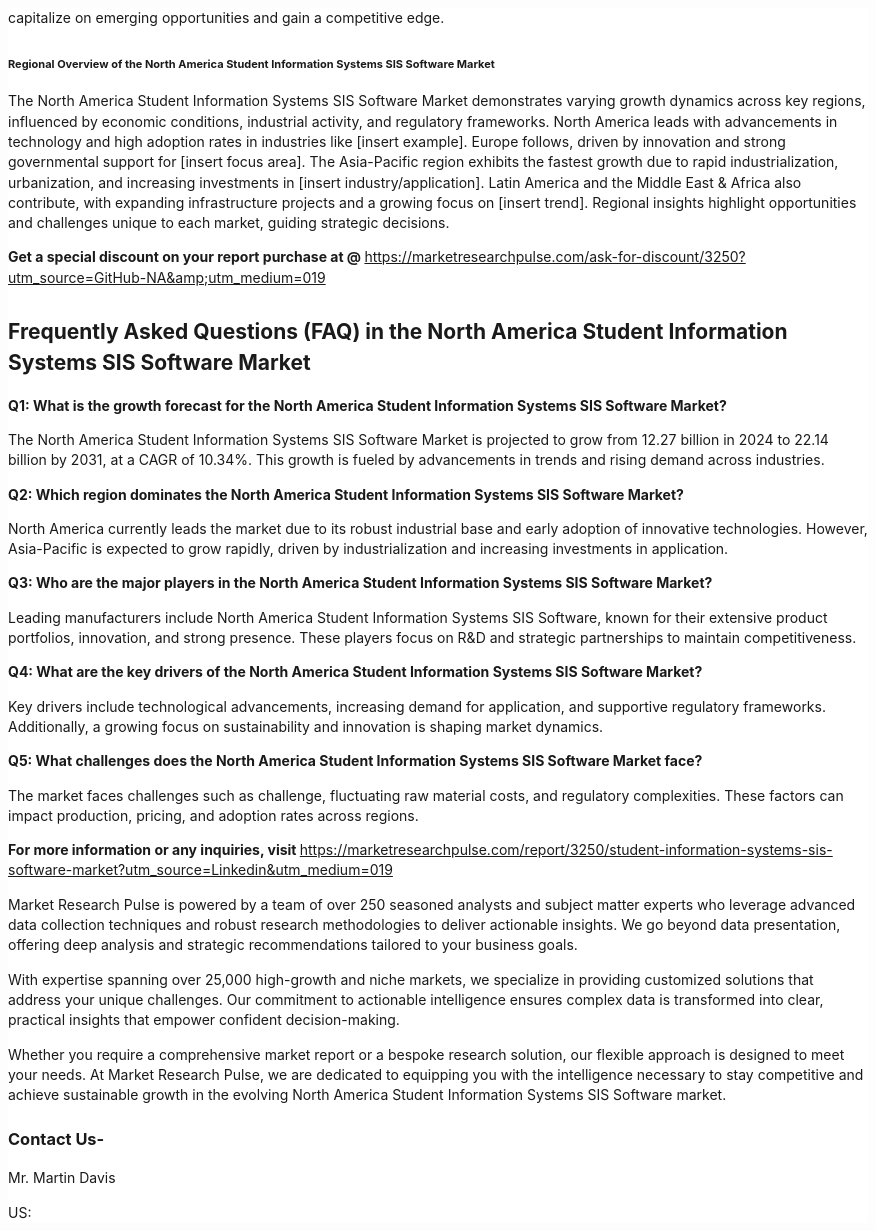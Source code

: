 capitalize on emerging opportunities and gain a competitive edge.</p></div></div></div></div><h3><span style="font-size: 11px;">Regional Overview of the North America Student Information Systems SIS Software Market</span></h3><div class="flex max-w-full flex-col flex-grow"><div class="min-h-8 text-message flex w-full flex-col items-end gap-2 whitespace-normal break-words [.text-message+&amp;]:mt-5" dir="auto" data-message-author-role="assistant" data-message-id="e9038762-ce64-4e30-91c9-9bd413514231" data-message-model-slug="gpt-4o-mini"><div class="flex w-full flex-col gap-1 empty:hidden first:pt-[3px]"><div class="markdown prose w-full break-words dark:prose-invert light"><p>The North America Student Information Systems SIS Software Market demonstrates varying growth dynamics across key regions, influenced by economic conditions, industrial activity, and regulatory frameworks. North America leads with advancements in technology and high adoption rates in industries like [insert example]. Europe follows, driven by innovation and strong governmental support for [insert focus area]. The Asia-Pacific region exhibits the fastest growth due to rapid industrialization, urbanization, and increasing investments in [insert industry/application]. Latin America and the Middle East &amp; Africa also contribute, with expanding infrastructure projects and a growing focus on [insert trend]. Regional insights highlight opportunities and challenges unique to each market, guiding strategic decisions.</p></div></div></div></div><p><strong>Get a special discount on your report purchase at @ </strong><a href="https://marketresearchpulse.com/ask-for-discount/3250?utm_source=GitHub-NA&amp;utm_medium=019">https://marketresearchpulse.com/ask-for-discount/3250?utm_source=GitHub-NA&amp;utm_medium=019</a></p><h2>Frequently Asked Questions (FAQ) in the North America Student Information Systems SIS Software Market</h2><p><strong>Q1: What is the growth forecast for the North America Student Information Systems SIS Software Market?</strong></p><p>The North America Student Information Systems SIS Software Market is projected to grow from 12.27 billion in 2024 to 22.14 billion by 2031, at a CAGR of 10.34%. This growth is fueled by advancements in trends and rising demand across industries.</p><p><strong>Q2: Which region dominates the North America Student Information Systems SIS Software Market?</strong></p><p>North America currently leads the market due to its robust industrial base and early adoption of innovative technologies. However, Asia-Pacific is expected to grow rapidly, driven by industrialization and increasing investments in application.</p><p><strong>Q3: Who are the major players in the North America Student Information Systems SIS Software Market?</strong></p><p>Leading manufacturers include North America Student Information Systems SIS Software, known for their extensive product portfolios, innovation, and strong presence. These players focus on R&amp;D and strategic partnerships to maintain competitiveness.</p><p><strong>Q4: What are the key drivers of the North America Student Information Systems SIS Software Market?</strong></p><p>Key drivers include technological advancements, increasing demand for application, and supportive regulatory frameworks. Additionally, a growing focus on sustainability and innovation is shaping market dynamics.</p><p><strong>Q5: What challenges does the North America Student Information Systems SIS Software Market face?</strong></p><p>The market faces challenges such as challenge, fluctuating raw material costs, and regulatory complexities. These factors can impact production, pricing, and adoption rates across regions.</p><p><strong>For more information or any inquiries, visit&nbsp;</strong><a href="https://marketresearchpulse.com/report/3250/student-information-systems-sis-software-market?utm_source=Linkedin&utm_medium=019">https://marketresearchpulse.com/report/3250/student-information-systems-sis-software-market?utm_source=Linkedin&utm_medium=019</a></p><p>Market Research Pulse is powered by a team of over 250 seasoned analysts and subject matter experts who leverage advanced data collection techniques and robust research methodologies to deliver actionable insights. We go beyond data presentation, offering deep analysis and strategic recommendations tailored to your business goals.</p><p>With expertise spanning over 25,000 high-growth and niche markets, we specialize in providing customized solutions that address your unique challenges. Our commitment to actionable intelligence ensures complex data is transformed into clear, practical insights that empower confident decision-making.</p><p>Whether you require a comprehensive market report or a bespoke research solution, our flexible approach is designed to meet your needs. At Market Research Pulse, we are dedicated to equipping you with the intelligence necessary to stay competitive and achieve sustainable growth in the evolving North America Student Information Systems SIS Software market.</p><h3><strong>Contact Us-</strong></h3><p>Mr. Martin Davis</p><p>US: